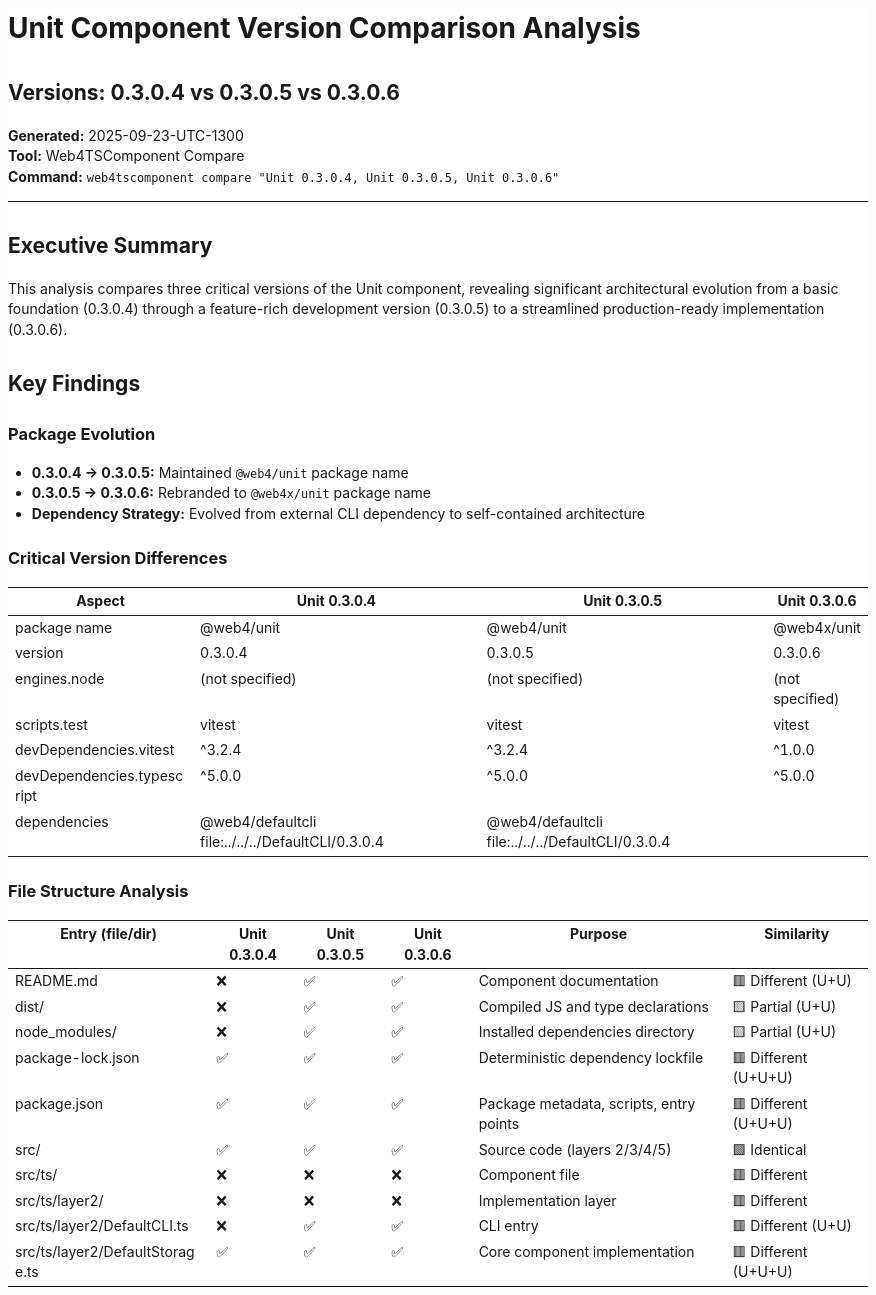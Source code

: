 # Unit Component Version Comparison Analysis
## Versions: 0.3.0.4 vs 0.3.0.5 vs 0.3.0.6

**Generated:** 2025-09-23-UTC-1300  
**Tool:** Web4TSComponent Compare  
**Command:** `web4tscomponent compare "Unit 0.3.0.4, Unit 0.3.0.5, Unit 0.3.0.6"`

---

## Executive Summary

This analysis compares three critical versions of the Unit component, revealing significant architectural evolution from a basic foundation (0.3.0.4) through a feature-rich development version (0.3.0.5) to a streamlined production-ready implementation (0.3.0.6).

## Key Findings

### Package Evolution
- **0.3.0.4 → 0.3.0.5:** Maintained `@web4/unit` package name
- **0.3.0.5 → 0.3.0.6:** Rebranded to `@web4x/unit` package name
- **Dependency Strategy:** Evolved from external CLI dependency to self-contained architecture

### Critical Version Differences

| Aspect | Unit 0.3.0.4 | Unit 0.3.0.5 | Unit 0.3.0.6 |
|---|---|---|---|
| package name | @web4/unit | @web4/unit | @web4x/unit |
| version | 0.3.0.4 | 0.3.0.5 | 0.3.0.6 |
| engines.node | (not specified) | (not specified) | (not specified) |
| scripts.test | vitest | vitest | vitest |
| devDependencies.vitest | ^3.2.4 | ^3.2.4 | ^1.0.0 |
| devDependencies.typescript | ^5.0.0 | ^5.0.0 | ^5.0.0 |
| dependencies | @web4/defaultcli file:../../../DefaultCLI/0.3.0.4 | @web4/defaultcli file:../../../DefaultCLI/0.3.0.4 |  |

### File Structure Analysis

| Entry (file/dir) | Unit 0.3.0.4 | Unit 0.3.0.5 | Unit 0.3.0.6 | Purpose | Similarity |
|---|---|---|---|---|---|
| README.md | ❌ | ✅ | ✅ | Component documentation | 🟥 Different (U+U) |
| dist/ | ❌ | ✅ | ✅ | Compiled JS and type declarations | 🟨 Partial (U+U) |
| node_modules/ | ❌ | ✅ | ✅ | Installed dependencies directory | 🟨 Partial (U+U) |
| package-lock.json | ✅ | ✅ | ✅ | Deterministic dependency lockfile | 🟥 Different (U+U+U) |
| package.json | ✅ | ✅ | ✅ | Package metadata, scripts, entry points | 🟥 Different (U+U+U) |
| src/ | ✅ | ✅ | ✅ | Source code (layers 2/3/4/5) | 🟩 Identical |
| src/ts/ | ❌ | ❌ | ❌ | Component file | 🟥 Different |
| src/ts/layer2/ | ❌ | ❌ | ❌ | Implementation layer | 🟥 Different |
| src/ts/layer2/DefaultCLI.ts | ❌ | ✅ | ✅ | CLI entry | 🟥 Different (U+U) |
| src/ts/layer2/DefaultStorage.ts | ✅ | ✅ | ✅ | Core component implementation | 🟥 Different (U+U+U) |